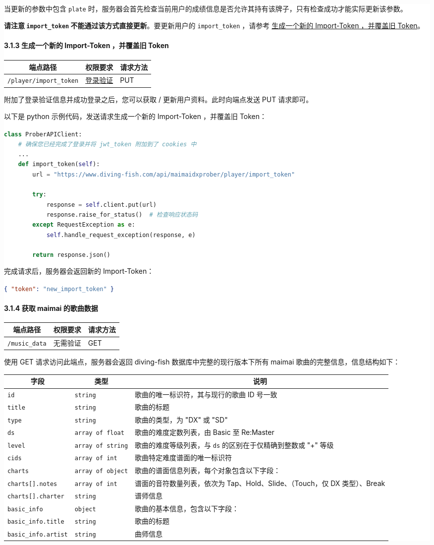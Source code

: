 当更新的参数中包含 `plate` 时，服务器会首先检查当前用户的成绩信息是否允许其持有该牌子，只有检查成功才能实际更新该参数。

**请注意 `import_token` 不能通过该方式直接更新**。要更新用户的 `import_token` ，请参考 [生成一个新的 Import-Token ，并覆盖旧 Token](#313-生成一个新的-import-token-并覆盖旧-token)。

#### 3.1.3 生成一个新的 Import-Token ，并覆盖旧 Token

| **端点路径**           | **权限要求**             | **请求方法** |
| ---------------------- | ------------------------ | ------------ |
| `/player/import_token` | [登录验证](#24-登录验证) | PUT          |

附加了登录验证信息并成功登录之后，您可以获取 / 更新用户资料。此时向端点发送 PUT 请求即可。

以下是 python 示例代码，发送请求生成一个新的 Import-Token ，并覆盖旧 Token：

```python
class ProberAPIClient:
    # 确保您已经完成了登录并将 jwt_token 附加到了 cookies 中
    ...
    def import_token(self):
        url = "https://www.diving-fish.com/api/maimaidxprober/player/import_token"

        try:
            response = self.client.put(url)
            response.raise_for_status()  # 检查响应状态码
        except RequestException as e:
            self.handle_request_exception(response, e)

        return response.json()
```

完成请求后，服务器会返回新的 Import-Token：

```json
{ "token": "new_import_token" }
```

#### 3.1.4 获取 maimai 的歌曲数据

| **端点路径**  | **权限要求** | **请求方法** |
| ------------- | ------------ | ------------ |
| `/music_data` | 无需验证     | GET          |

使用 GET 请求访问此端点，服务器会返回 diving-fish 数据库中完整的现行版本下所有 maimai 歌曲的完整信息，信息结构如下：

| **字段**                  | **类型**          | **说明**                                                                  |
| ------------------------- | ----------------- | ------------------------------------------------------------------------- |
| `id`                      | `string`          | 歌曲的唯一标识符，其与现行的歌曲 ID 号一致                                |
| `title`                   | `string`          | 歌曲的标题                                                                |
| `type`                    | `string`          | 歌曲的类型，为 "DX" 或 "SD"                                               |
| `ds`                      | `array of float`  | 歌曲的难度定数列表，由 Basic 至 Re:Master                                 |
| `level`                   | `array of string` | 歌曲的难度等级列表，与 `ds` 的区别在于仅精确到整数或 "+" 等级             |
| `cids`                    | `array of int`    | 歌曲特定难度谱面的唯一标识符                                              |
| `charts`                  | `array of object` | 歌曲的谱面信息列表，每个对象包含以下字段：                                |
| `charts[].notes`          | `array of int`    | 谱面的音符数量列表，依次为 Tap、Hold、Slide、（Touch，仅 DX 类型）、Break |
| `charts[].charter`        | `string`          | 谱师信息                                                                  |
| `basic_info`              | `object`          | 歌曲的基本信息，包含以下字段：                                            |
| `basic_info.title`        | `string`          | 歌曲的标题                                                                |
| `basic_info.artist`       | `string`          | 曲师信息                                                                  |